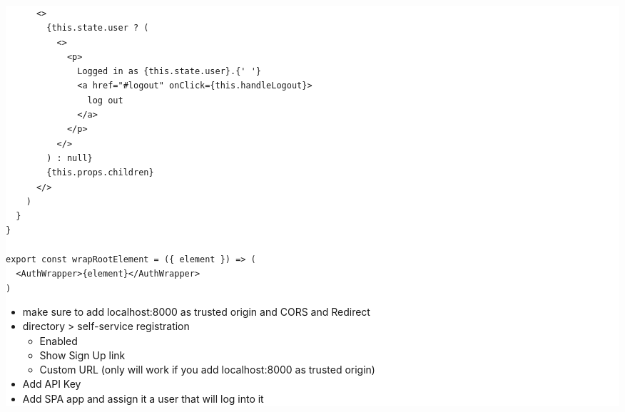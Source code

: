 ```
      <>
        {this.state.user ? (
          <>
            <p>
              Logged in as {this.state.user}.{' '}
              <a href="#logout" onClick={this.handleLogout}>
                log out
              </a>
            </p>
          </>
        ) : null}
        {this.props.children}
      </>
    )
  }
}

export const wrapRootElement = ({ element }) => (
  <AuthWrapper>{element}</AuthWrapper>
)
```

* make sure to add localhost:8000 as trusted origin and CORS and Redirect
* directory > self-service registration
  - Enabled
  - Show Sign Up link
  - Custom URL (only will work if you add localhost:8000 as trusted origin)
* Add API Key
* Add SPA app and assign it a user that will log into it
